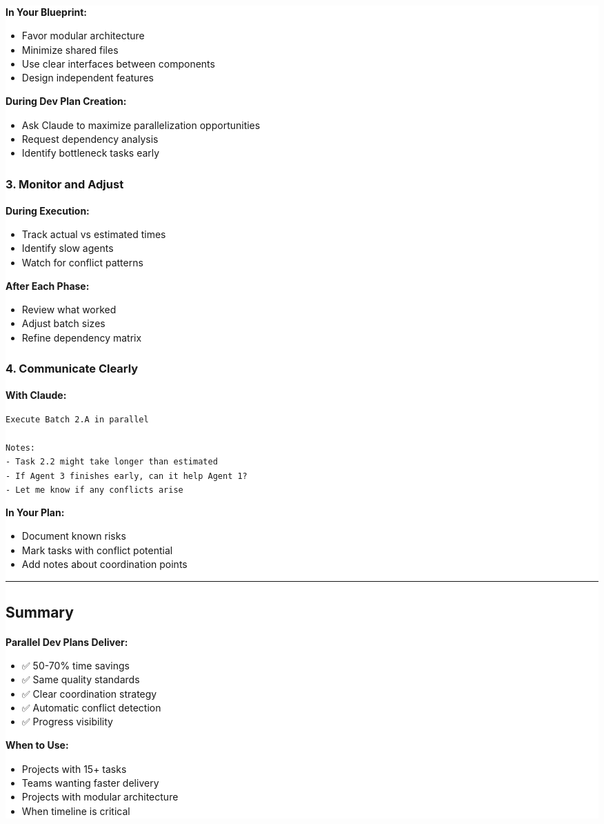 **In Your Blueprint:**
- Favor modular architecture
- Minimize shared files
- Use clear interfaces between components
- Design independent features

**During Dev Plan Creation:**
- Ask Claude to maximize parallelization opportunities
- Request dependency analysis
- Identify bottleneck tasks early

### 3. Monitor and Adjust

**During Execution:**
- Track actual vs estimated times
- Identify slow agents
- Watch for conflict patterns

**After Each Phase:**
- Review what worked
- Adjust batch sizes
- Refine dependency matrix

### 4. Communicate Clearly

**With Claude:**
```
Execute Batch 2.A in parallel

Notes:
- Task 2.2 might take longer than estimated
- If Agent 3 finishes early, can it help Agent 1?
- Let me know if any conflicts arise
```

**In Your Plan:**
- Document known risks
- Mark tasks with conflict potential
- Add notes about coordination points

---

## Summary

**Parallel Dev Plans Deliver:**
- ✅ 50-70% time savings
- ✅ Same quality standards
- ✅ Clear coordination strategy
- ✅ Automatic conflict detection
- ✅ Progress visibility

**When to Use:**
- Projects with 15+ tasks
- Teams wanting faster delivery
- Projects with modular architecture
- When timeline is critical
